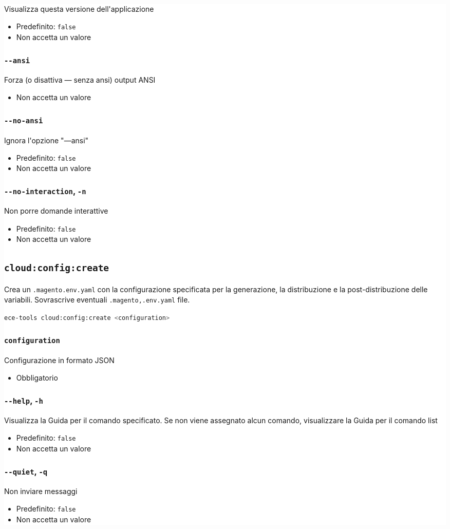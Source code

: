 Visualizza questa versione dell&#39;applicazione

- Predefinito: `false`
- Non accetta un valore

### `--ansi`

Forza (o disattiva — senza ansi) output ANSI

- Non accetta un valore

### `--no-ansi`

Ignora l&#39;opzione &quot;—ansi&quot;

- Predefinito: `false`
- Non accetta un valore

### `--no-interaction`, `-n`

Non porre domande interattive

- Predefinito: `false`
- Non accetta un valore


## `cloud:config:create`

Crea un `.magento.env.yaml` con la configurazione specificata per la generazione, la distribuzione e la post-distribuzione delle variabili. Sovrascrive eventuali `.magento,.env.yaml` file.

```bash
ece-tools cloud:config:create <configuration>
```


### `configuration`

Configurazione in formato JSON

- Obbligatorio

### `--help`, `-h`

Visualizza la Guida per il comando specificato. Se non viene assegnato alcun comando, visualizzare la Guida per il comando list

- Predefinito: `false`
- Non accetta un valore

### `--quiet`, `-q`

Non inviare messaggi

- Predefinito: `false`
- Non accetta un valore
